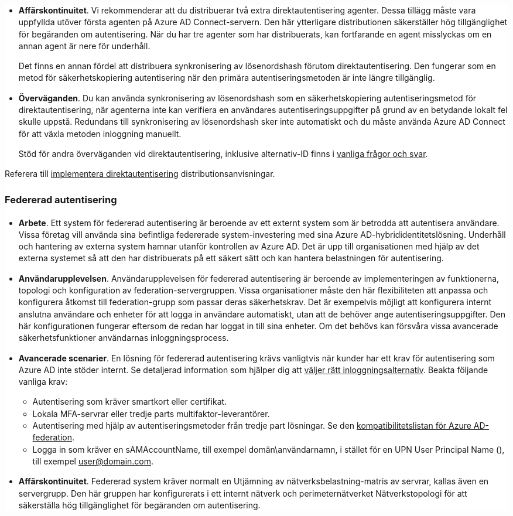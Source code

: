 * **Affärskontinuitet**. Vi rekommenderar att du distribuerar två extra direktautentisering agenter. Dessa tillägg måste vara uppfyllda utöver första agenten på Azure AD Connect-servern. Den här ytterligare distributionen säkerställer hög tillgänglighet för begäranden om autentisering. När du har tre agenter som har distribuerats, kan fortfarande en agent misslyckas om en annan agent är nere för underhåll. 

    Det finns en annan fördel att distribuera synkronisering av lösenordshash förutom direktautentisering. Den fungerar som en metod för säkerhetskopiering autentisering när den primära autentiseringsmetoden är inte längre tillgänglig.

* **Överväganden**. Du kan använda synkronisering av lösenordshash som en säkerhetskopiering autentiseringsmetod för direktautentisering, när agenterna inte kan verifiera en användares autentiseringsuppgifter på grund av en betydande lokalt fel skulle uppstå. Redundans till synkronisering av lösenordshash sker inte automatiskt och du måste använda Azure AD Connect för att växla metoden inloggning manuellt. 

    Stöd för andra överväganden vid direktautentisering, inklusive alternativ-ID finns i [vanliga frågor och svar](https://docs.microsoft.com/azure/active-directory/hybrid/how-to-connect-pta-faq).

Referera till [implementera direktautentisering](https://docs.microsoft.com/azure/active-directory/hybrid/how-to-connect-pta) distributionsanvisningar.

### <a name="federated-authentication"></a>Federerad autentisering

* **Arbete**. Ett system för federerad autentisering är beroende av ett externt system som är betrodda att autentisera användare. Vissa företag vill använda sina befintliga federerade system-investering med sina Azure AD-hybrididentitetslösning. Underhåll och hantering av externa system hamnar utanför kontrollen av Azure AD. Det är upp till organisationen med hjälp av det externa systemet så att den har distribuerats på ett säkert sätt och kan hantera belastningen för autentisering. 

* **Användarupplevelsen**. Användarupplevelsen för federerad autentisering är beroende av implementeringen av funktionerna, topologi och konfiguration av federation-servergruppen. Vissa organisationer måste den här flexibiliteten att anpassa och konfigurera åtkomst till federation-grupp som passar deras säkerhetskrav. Det är exempelvis möjligt att konfigurera internt anslutna användare och enheter för att logga in användare automatiskt, utan att de behöver ange autentiseringsuppgifter. Den här konfigurationen fungerar eftersom de redan har loggat in till sina enheter. Om det behövs kan försvåra vissa avancerade säkerhetsfunktioner användarnas inloggningsprocess.

* **Avancerade scenarier**. En lösning för federerad autentisering krävs vanligtvis när kunder har ett krav för autentisering som Azure AD inte stöder internt. Se detaljerad information som hjälper dig att [väljer rätt inloggningsalternativ](https://blogs.msdn.microsoft.com/samueld/2017/06/13/choosing-the-right-sign-in-option-to-connect-to-azure-ad-office-365/). Beakta följande vanliga krav:

  * Autentisering som kräver smartkort eller certifikat.
  * Lokala MFA-servrar eller tredje parts multifaktor-leverantörer.
  * Autentisering med hjälp av autentiseringsmetoder från tredje part lösningar. Se den [kompatibilitetslistan för Azure AD-federation](https://docs.microsoft.com/azure/active-directory/hybrid/how-to-connect-fed-compatibility).
  * Logga in som kräver en sAMAccountName, till exempel domän\användarnamn, i stället för en UPN User Principal Name (), till exempel user@domain.com.

* **Affärskontinuitet**. Federerad system kräver normalt en Utjämning av nätverksbelastning-matris av servrar, kallas även en servergrupp. Den här gruppen har konfigurerats i ett internt nätverk och perimeternätverket Nätverkstopologi för att säkerställa hög tillgänglighet för begäranden om autentisering.
